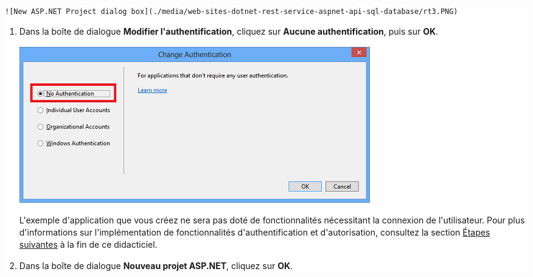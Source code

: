 	![New ASP.NET Project dialog box](./media/web-sites-dotnet-rest-service-aspnet-api-sql-database/rt3.PNG)

1. Dans la boîte de dialogue **Modifier l'authentification**, cliquez sur **Aucune authentification**, puis sur **OK**.

	![No Authentication](./media/web-sites-dotnet-get-started-vs2013/GS13noauth.png)

	L'exemple d'application que vous créez ne sera pas doté de fonctionnalités nécessitant la connexion de l'utilisateur. Pour plus d'informations sur l'implémentation de fonctionnalités d'authentification et d'autorisation, consultez la section [Étapes suivantes](#nextsteps) à la fin de ce didacticiel. 

1. Dans la boîte de dialogue **Nouveau projet ASP.NET**, cliquez sur **OK**.

